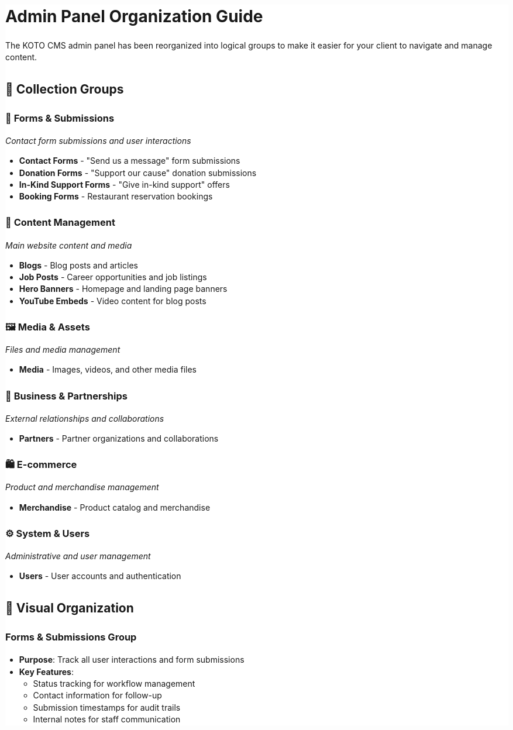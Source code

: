 # Admin Panel Organization Guide

The KOTO CMS admin panel has been reorganized into logical groups to make it easier for your client to navigate and manage content.

## 📁 Collection Groups

### 🎯 **Forms & Submissions**
*Contact form submissions and user interactions*

- **Contact Forms** - "Send us a message" form submissions
- **Donation Forms** - "Support our cause" donation submissions  
- **In-Kind Support Forms** - "Give in-kind support" offers
- **Booking Forms** - Restaurant reservation bookings

### 📝 **Content Management**
*Main website content and media*

- **Blogs** - Blog posts and articles
- **Job Posts** - Career opportunities and job listings
- **Hero Banners** - Homepage and landing page banners
- **YouTube Embeds** - Video content for blog posts

### 🖼️ **Media & Assets**
*Files and media management*

- **Media** - Images, videos, and other media files

### 🤝 **Business & Partnerships**
*External relationships and collaborations*

- **Partners** - Partner organizations and collaborations

### 🛍️ **E-commerce**
*Product and merchandise management*

- **Merchandise** - Product catalog and merchandise

### ⚙️ **System & Users**
*Administrative and user management*

- **Users** - User accounts and authentication

## 🎨 **Visual Organization**

### **Forms & Submissions Group**
- **Purpose**: Track all user interactions and form submissions
- **Key Features**: 
  - Status tracking for workflow management
  - Contact information for follow-up
  - Submission timestamps for audit trails
  - Internal notes for staff communication
